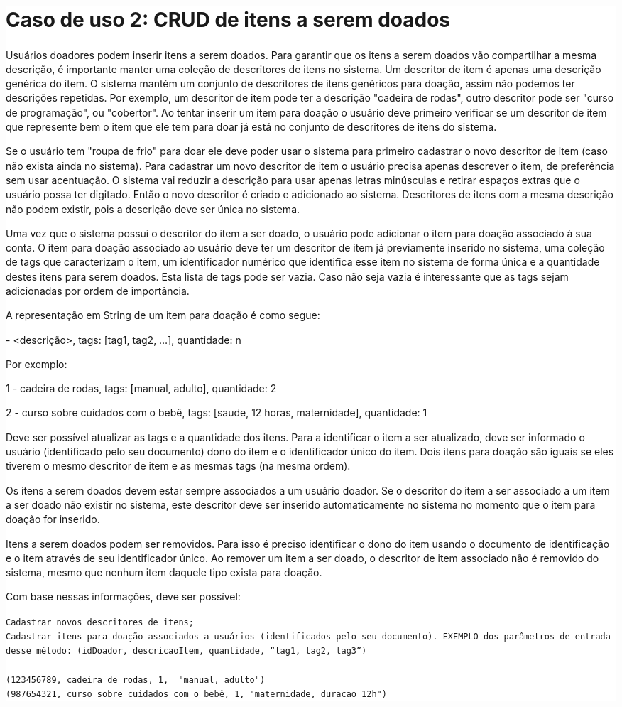 # Caso de uso 2: CRUD de itens a serem doados

Usuários doadores podem inserir itens a serem doados. Para garantir que os itens a serem doados vão compartilhar a mesma descrição, é importante manter uma coleção de descritores de itens no sistema. Um descritor de item é apenas uma descrição genérica do item. O sistema mantém um conjunto de descritores de itens genéricos para doação, assim não podemos ter descrições repetidas. Por exemplo, um descritor de item pode ter a descrição "cadeira de rodas", outro descritor pode ser "curso de programação", ou "cobertor". Ao tentar inserir um item para doação o usuário deve primeiro verificar se um descritor de item que represente bem o item que ele tem para doar já está no conjunto de descritores de itens do sistema.

Se o usuário tem "roupa de frio" para doar ele deve poder usar o sistema para primeiro cadastrar o novo descritor de item (caso não exista ainda no sistema). Para cadastrar um novo descritor de item o usuário precisa apenas descrever o item, de preferência sem usar acentuação. O sistema vai reduzir a descrição para usar apenas letras minúsculas e retirar espaços extras que o usuário possa ter digitado. Então o novo descritor é criado e adicionado ao sistema. Descritores de itens com a mesma descrição não podem existir, pois a descrição deve ser única no sistema.

Uma vez que o sistema possui o descritor do item a ser doado, o usuário pode adicionar o item para doação associado à sua conta. O item para doação associado ao usuário deve ter um descritor de item já previamente inserido no sistema, uma coleção de tags que caracterizam o item, um identificador numérico que identifica esse item no sistema de forma única e a quantidade destes itens para serem doados. Esta lista de tags pode ser vazia. Caso não seja vazia é interessante que as tags sejam adicionadas por ordem de importância.

A representação em String de um item para doação é como segue:

<id> - <descrição>, tags: [tag1, tag2, …], quantidade: n

Por exemplo:

1 - cadeira de rodas, tags: [manual, adulto], quantidade: 2

2 - curso sobre cuidados com o bebê, tags: [saude, 12 horas, maternidade], quantidade: 1

Deve ser possível atualizar as tags e a quantidade dos itens. Para a identificar o item a ser atualizado, deve ser informado o  usuário (identificado pelo seu documento) dono do item e o identificador único do item. Dois itens para doação são iguais se eles tiverem o mesmo descritor de item e as mesmas tags (na mesma ordem).

Os itens a serem doados devem estar sempre associados a um usuário doador. Se o descritor do item a ser associado a um item a ser doado não existir no sistema, este descritor deve ser inserido automaticamente no sistema no momento que o item para doação for inserido.

Itens a serem doados podem ser removidos. Para isso é preciso identificar o dono do item usando o documento de identificação e o item através de seu identificador único. Ao remover um item a ser doado, o descritor de item associado não é removido do sistema, mesmo que nenhum item daquele tipo exista para doação.

Com base nessas informações, deve ser possível:

    Cadastrar novos descritores de itens;
    Cadastrar itens para doação associados a usuários (identificados pelo seu documento). EXEMPLO dos parâmetros de entrada desse método: (idDoador, descricaoItem, quantidade, “tag1, tag2, tag3”)

    (123456789, cadeira de rodas, 1,  "manual, adulto")
    (987654321, curso sobre cuidados com o bebê, 1, "maternidade, duracao 12h")
